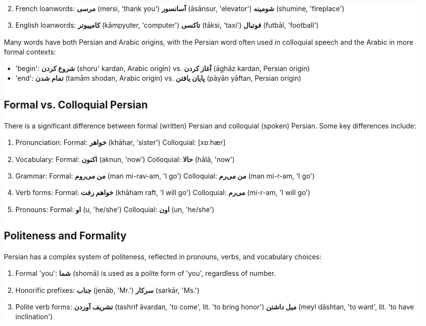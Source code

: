 2. French loanwords:
   **مرسی** (mersi, 'thank you')
   **آسانسور** (āsānsur, 'elevator')
   **شومینه** (shumine, 'fireplace')

3. English loanwords:
   **کامپیوتر** (kāmpyuter, 'computer')
   **تاکسی** (tāksi, 'taxi')
   **فوتبال** (futbāl, 'football')

Many words have both Persian and Arabic origins, with the Persian word often used in colloquial speech and the Arabic in more formal contexts:

- 'begin': **شروع کردن** (shoru' kardan, Arabic origin) vs. **آغاز کردن** (āghāz kardan, Persian origin)
- 'end': **تمام شدن** (tamām shodan, Arabic origin) vs. **پایان یافتن** (pāyān yāftan, Persian origin)

## Formal vs. Colloquial Persian

There is a significant difference between formal (written) Persian and colloquial (spoken) Persian. Some key differences include:

1. Pronunciation:
   Formal: **خواهر** (khāhar, 'sister')
   Colloquial: [xɒːhær]

2. Vocabulary:
   Formal: **اکنون** (aknun, 'now')
   Colloquial: **حالا** (hālā, 'now')

3. Grammar:
   Formal: **من می‌روم** (man mi-rav-am, 'I go')
   Colloquial: **من می‌رم** (man mi-r-am, 'I go')

4. Verb forms:
   Formal: **خواهم رفت** (khāham raft, 'I will go')
   Colloquial: **می‌رم** (mi-r-am, 'I will go')

5. Pronouns:
   Formal: **او** (u, 'he/she')
   Colloquial: **اون** (un, 'he/she')

## Politeness and Formality

Persian has a complex system of politeness, reflected in pronouns, verbs, and vocabulary choices:

1. Formal 'you':
   **شما** (shomā) is used as a polite form of 'you', regardless of number.

2. Honorific prefixes:
   **جناب** (jenāb, 'Mr.')
   **سرکار** (sarkār, 'Ms.')

3. Polite verb forms:
   **تشریف آوردن** (tashrif āvardan, 'to come', lit. 'to bring honor')
   **میل داشتن** (meyl dāshtan, 'to want', lit. 'to have inclination')

